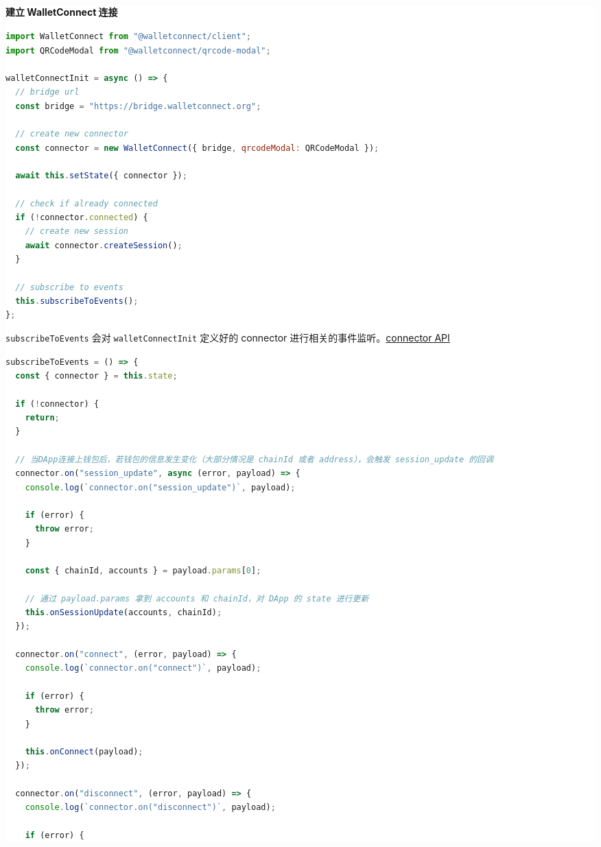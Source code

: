 **建立 WalletConnect 连接**

```javascript
import WalletConnect from "@walletconnect/client";
import QRCodeModal from "@walletconnect/qrcode-modal";

walletConnectInit = async () => {
  // bridge url
  const bridge = "https://bridge.walletconnect.org";

  // create new connector
  const connector = new WalletConnect({ bridge, qrcodeModal: QRCodeModal });

  await this.setState({ connector });

  // check if already connected
  if (!connector.connected) {
    // create new session
    await connector.createSession();
  }

  // subscribe to events
  this.subscribeToEvents();
};
```

`subscribeToEvents` 会对 `walletConnectInit` 定义好的 connector 进行相关的事件监听。[connector API](https://docs.walletconnect.com/1.0/client-api)

```javascript
subscribeToEvents = () => {
  const { connector } = this.state;

  if (!connector) {
    return;
  }

  // 当DApp连接上钱包后，若钱包的信息发生变化（大部分情况是 chainId 或者 address），会触发 session_update 的回调
  connector.on("session_update", async (error, payload) => {
    console.log(`connector.on("session_update")`, payload);

    if (error) {
      throw error;
    }

    const { chainId, accounts } = payload.params[0];

    // 通过 payload.params 拿到 accounts 和 chainId，对 DApp 的 state 进行更新
    this.onSessionUpdate(accounts, chainId);
  });

  connector.on("connect", (error, payload) => {
    console.log(`connector.on("connect")`, payload);

    if (error) {
      throw error;
    }

    this.onConnect(payload);
  });

  connector.on("disconnect", (error, payload) => {
    console.log(`connector.on("disconnect")`, payload);

    if (error) {
```